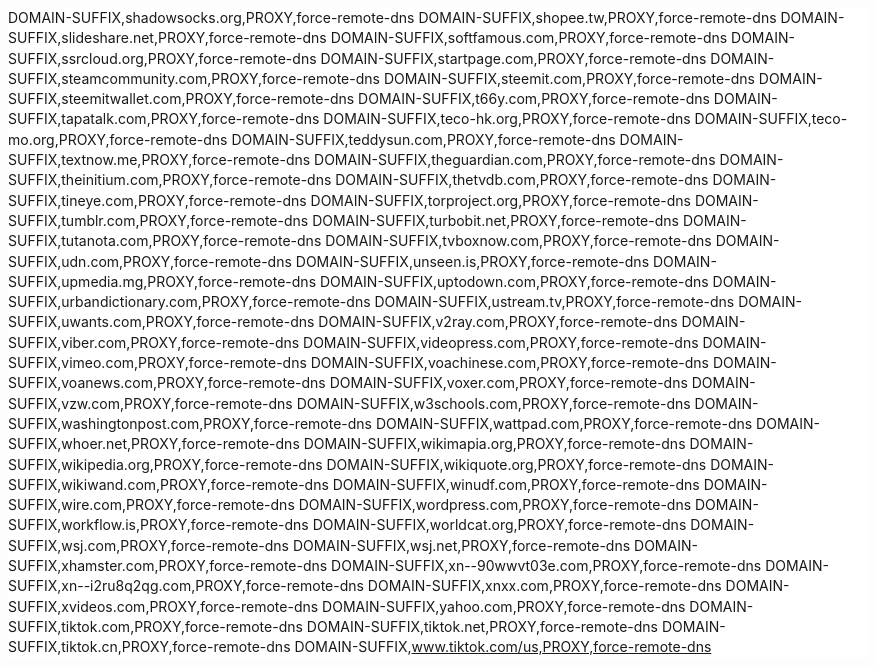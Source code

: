 DOMAIN-SUFFIX,shadowsocks.org,PROXY,force-remote-dns
DOMAIN-SUFFIX,shopee.tw,PROXY,force-remote-dns
DOMAIN-SUFFIX,slideshare.net,PROXY,force-remote-dns
DOMAIN-SUFFIX,softfamous.com,PROXY,force-remote-dns
DOMAIN-SUFFIX,ssrcloud.org,PROXY,force-remote-dns
DOMAIN-SUFFIX,startpage.com,PROXY,force-remote-dns
DOMAIN-SUFFIX,steamcommunity.com,PROXY,force-remote-dns
DOMAIN-SUFFIX,steemit.com,PROXY,force-remote-dns
DOMAIN-SUFFIX,steemitwallet.com,PROXY,force-remote-dns
DOMAIN-SUFFIX,t66y.com,PROXY,force-remote-dns
DOMAIN-SUFFIX,tapatalk.com,PROXY,force-remote-dns
DOMAIN-SUFFIX,teco-hk.org,PROXY,force-remote-dns
DOMAIN-SUFFIX,teco-mo.org,PROXY,force-remote-dns
DOMAIN-SUFFIX,teddysun.com,PROXY,force-remote-dns
DOMAIN-SUFFIX,textnow.me,PROXY,force-remote-dns
DOMAIN-SUFFIX,theguardian.com,PROXY,force-remote-dns
DOMAIN-SUFFIX,theinitium.com,PROXY,force-remote-dns
DOMAIN-SUFFIX,thetvdb.com,PROXY,force-remote-dns
DOMAIN-SUFFIX,tineye.com,PROXY,force-remote-dns
DOMAIN-SUFFIX,torproject.org,PROXY,force-remote-dns
DOMAIN-SUFFIX,tumblr.com,PROXY,force-remote-dns
DOMAIN-SUFFIX,turbobit.net,PROXY,force-remote-dns
DOMAIN-SUFFIX,tutanota.com,PROXY,force-remote-dns
DOMAIN-SUFFIX,tvboxnow.com,PROXY,force-remote-dns
DOMAIN-SUFFIX,udn.com,PROXY,force-remote-dns
DOMAIN-SUFFIX,unseen.is,PROXY,force-remote-dns
DOMAIN-SUFFIX,upmedia.mg,PROXY,force-remote-dns
DOMAIN-SUFFIX,uptodown.com,PROXY,force-remote-dns
DOMAIN-SUFFIX,urbandictionary.com,PROXY,force-remote-dns
DOMAIN-SUFFIX,ustream.tv,PROXY,force-remote-dns
DOMAIN-SUFFIX,uwants.com,PROXY,force-remote-dns
DOMAIN-SUFFIX,v2ray.com,PROXY,force-remote-dns
DOMAIN-SUFFIX,viber.com,PROXY,force-remote-dns
DOMAIN-SUFFIX,videopress.com,PROXY,force-remote-dns
DOMAIN-SUFFIX,vimeo.com,PROXY,force-remote-dns
DOMAIN-SUFFIX,voachinese.com,PROXY,force-remote-dns
DOMAIN-SUFFIX,voanews.com,PROXY,force-remote-dns
DOMAIN-SUFFIX,voxer.com,PROXY,force-remote-dns
DOMAIN-SUFFIX,vzw.com,PROXY,force-remote-dns
DOMAIN-SUFFIX,w3schools.com,PROXY,force-remote-dns
DOMAIN-SUFFIX,washingtonpost.com,PROXY,force-remote-dns
DOMAIN-SUFFIX,wattpad.com,PROXY,force-remote-dns
DOMAIN-SUFFIX,whoer.net,PROXY,force-remote-dns
DOMAIN-SUFFIX,wikimapia.org,PROXY,force-remote-dns
DOMAIN-SUFFIX,wikipedia.org,PROXY,force-remote-dns
DOMAIN-SUFFIX,wikiquote.org,PROXY,force-remote-dns
DOMAIN-SUFFIX,wikiwand.com,PROXY,force-remote-dns
DOMAIN-SUFFIX,winudf.com,PROXY,force-remote-dns
DOMAIN-SUFFIX,wire.com,PROXY,force-remote-dns
DOMAIN-SUFFIX,wordpress.com,PROXY,force-remote-dns
DOMAIN-SUFFIX,workflow.is,PROXY,force-remote-dns
DOMAIN-SUFFIX,worldcat.org,PROXY,force-remote-dns
DOMAIN-SUFFIX,wsj.com,PROXY,force-remote-dns
DOMAIN-SUFFIX,wsj.net,PROXY,force-remote-dns
DOMAIN-SUFFIX,xhamster.com,PROXY,force-remote-dns
DOMAIN-SUFFIX,xn--90wwvt03e.com,PROXY,force-remote-dns
DOMAIN-SUFFIX,xn--i2ru8q2qg.com,PROXY,force-remote-dns
DOMAIN-SUFFIX,xnxx.com,PROXY,force-remote-dns
DOMAIN-SUFFIX,xvideos.com,PROXY,force-remote-dns
DOMAIN-SUFFIX,yahoo.com,PROXY,force-remote-dns
DOMAIN-SUFFIX,tiktok.com,PROXY,force-remote-dns
DOMAIN-SUFFIX,tiktok.net,PROXY,force-remote-dns
DOMAIN-SUFFIX,tiktok.cn,PROXY,force-remote-dns
DOMAIN-SUFFIX,www.tiktok.com/us,PROXY,force-remote-dns